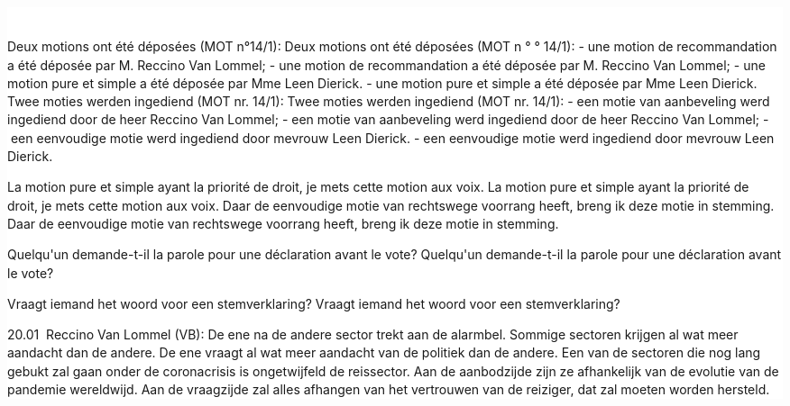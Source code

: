  

Deux motions ont été déposées (MOT n°14/1):
Deux motions ont été déposées (MOT n
°
°
14/1):
- une motion de recommandation a été
déposée par M. Reccino Van Lommel;
- une motion de recommandation a été
déposée par M. Reccino Van Lommel;
- une motion pure et simple a été déposée
par Mme Leen Dierick.
- une motion pure et simple a été déposée
par Mme Leen Dierick.
Twee moties werden ingediend
(MOT nr. 14/1):
Twee moties werden ingediend
(MOT nr. 14/1):
- een motie van aanbeveling werd
ingediend door de heer Reccino Van Lommel;
- een motie van aanbeveling werd
ingediend door de heer Reccino Van Lommel;
- een eenvoudige motie werd ingediend
door mevrouw Leen Dierick.
- een eenvoudige motie werd ingediend
door mevrouw Leen Dierick.
 
 

La motion pure et simple ayant la priorité de
droit, je mets cette motion aux voix.
La motion pure et simple ayant la priorité de
droit, je mets cette motion aux voix.
Daar de eenvoudige motie van rechtswege
voorrang heeft, breng ik deze motie in stemming.
Daar de eenvoudige motie van rechtswege
voorrang heeft, breng ik deze motie in stemming.
 
 

Quelqu'un demande-t-il la parole pour une
déclaration avant le vote?
Quelqu'un demande-t-il la parole pour une
déclaration avant le vote?


Vraagt iemand het woord voor een
stemverklaring?
Vraagt iemand het woord voor een
stemverklaring?
 
 

20.01  Reccino Van Lommel (VB): De ene na de andere sector trekt aan de alarmbel. Sommige
sectoren krijgen al wat meer aandacht dan de andere. De ene vraagt al wat meer
aandacht van de politiek dan de andere. Een van de sectoren die nog lang gebukt
zal gaan onder de coronacrisis is ongetwijfeld de reissector. Aan de
aanbodzijde zijn ze afhankelijk van de evolutie van de pandemie wereldwijd. Aan
de vraagzijde zal alles afhangen van het vertrouwen van de reiziger, dat zal
moeten worden hersteld. 
